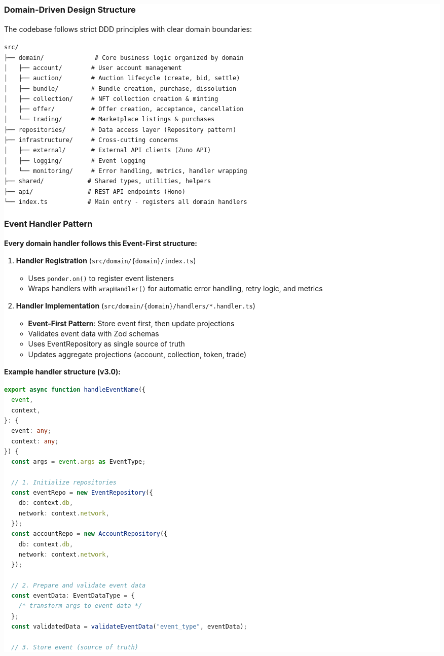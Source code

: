 ### Domain-Driven Design Structure

The codebase follows strict DDD principles with clear domain boundaries:

```
src/
├── domain/              # Core business logic organized by domain
│   ├── account/        # User account management
│   ├── auction/        # Auction lifecycle (create, bid, settle)
│   ├── bundle/         # Bundle creation, purchase, dissolution
│   ├── collection/     # NFT collection creation & minting
│   ├── offer/          # Offer creation, acceptance, cancellation
│   └── trading/        # Marketplace listings & purchases
├── repositories/       # Data access layer (Repository pattern)
├── infrastructure/     # Cross-cutting concerns
│   ├── external/       # External API clients (Zuno API)
│   ├── logging/        # Event logging
│   └── monitoring/     # Error handling, metrics, handler wrapping
├── shared/            # Shared types, utilities, helpers
├── api/               # REST API endpoints (Hono)
└── index.ts           # Main entry - registers all domain handlers
```

### Event Handler Pattern

**Every domain handler follows this Event-First structure:**

1. **Handler Registration** (`src/domain/{domain}/index.ts`)

   - Uses `ponder.on()` to register event listeners
   - Wraps handlers with `wrapHandler()` for automatic error handling, retry logic, and metrics

2. **Handler Implementation** (`src/domain/{domain}/handlers/*.handler.ts`)
   - **Event-First Pattern**: Store event first, then update projections
   - Validates event data with Zod schemas
   - Uses EventRepository as single source of truth
   - Updates aggregate projections (account, collection, token, trade)

**Example handler structure (v3.0):**

```typescript
export async function handleEventName({
  event,
  context,
}: {
  event: any;
  context: any;
}) {
  const args = event.args as EventType;

  // 1. Initialize repositories
  const eventRepo = new EventRepository({
    db: context.db,
    network: context.network,
  });
  const accountRepo = new AccountRepository({
    db: context.db,
    network: context.network,
  });

  // 2. Prepare and validate event data
  const eventData: EventDataType = {
    /* transform args to event data */
  };
  const validatedData = validateEventData("event_type", eventData);

  // 3. Store event (source of truth)
```